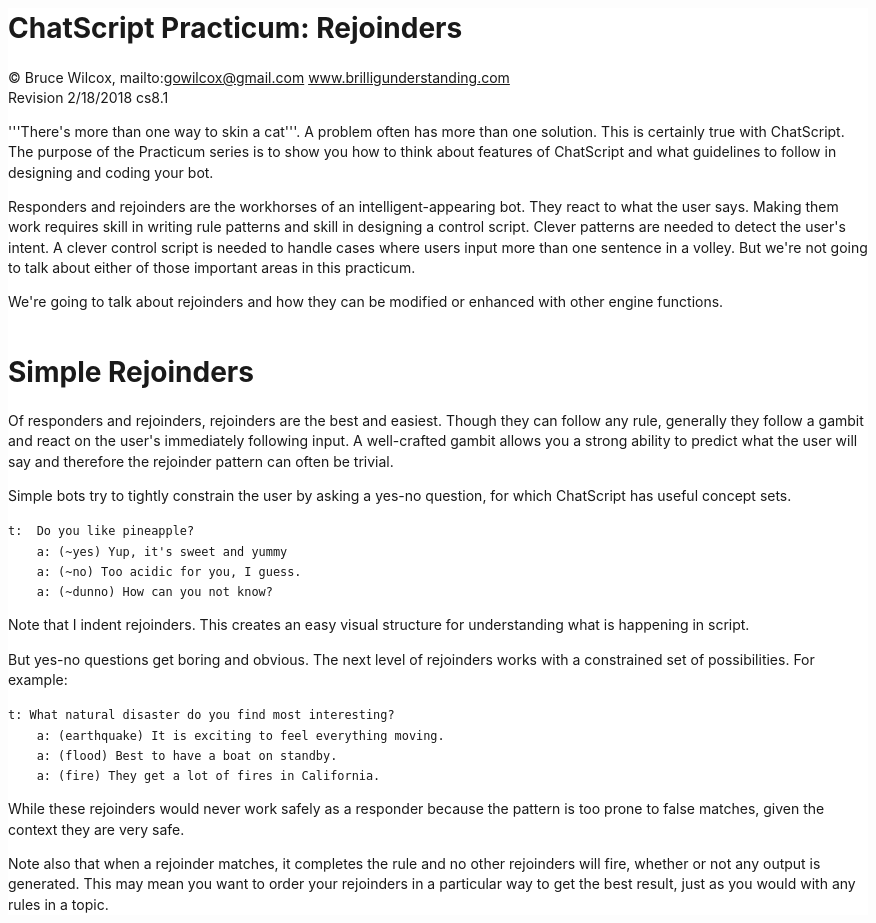 # ChatScript Practicum: Rejoinders 
© Bruce Wilcox, mailto:gowilcox@gmail.com www.brilligunderstanding.com
<br>Revision 2/18/2018 cs8.1  


'''There's more than one way to skin a cat'''. A problem often has more than one solution. This is certainly true with ChatScript. The purpose of the Practicum series is to show you how to think about features of ChatScript and what guidelines to follow in designing and coding your bot.

Responders and rejoinders are the workhorses of an intelligent-appearing bot. They react to what the user says. Making them work requires skill in writing rule patterns and skill in designing a control script. Clever patterns are needed to detect the user's intent. A clever control script is needed to handle cases where users input more than one sentence in a volley. But we're not going to talk about either of those important areas in this practicum.

We're going to talk about rejoinders and how they can be modified or enhanced with other engine functions.


# Simple Rejoinders

Of responders and rejoinders, rejoinders are the best and easiest. Though they can follow any rule, generally they follow a gambit and react on the user's immediately following input. A well-crafted gambit allows you a strong ability to predict what the user will say and therefore the rejoinder pattern can often be trivial. 

Simple bots try to tightly constrain the user by asking a yes-no question, for which ChatScript has useful concept sets.

```
t:  Do you like pineapple?
	a: (~yes) Yup, it's sweet and yummy
	a: (~no) Too acidic for you, I guess.
	a: (~dunno) How can you not know? 
```

Note that I indent rejoinders. This creates an easy visual structure for understanding what is happening in script.

But yes-no questions get boring and obvious. The next level of rejoinders works with a constrained set of possibilities. For example:

```
t: What natural disaster do you find most interesting?
	a: (earthquake) It is exciting to feel everything moving.
	a: (flood) Best to have a boat on standby.
	a: (fire) They get a lot of fires in California.
```

While these rejoinders would never work safely as a responder because the pattern is too prone to false matches, given the context they are very safe. 

Note also that when a rejoinder matches, it completes the rule and no other rejoinders will fire, whether or not any output is generated. This may mean you want to order your rejoinders in a particular way to get the best result, just as you would with any rules in a topic.
